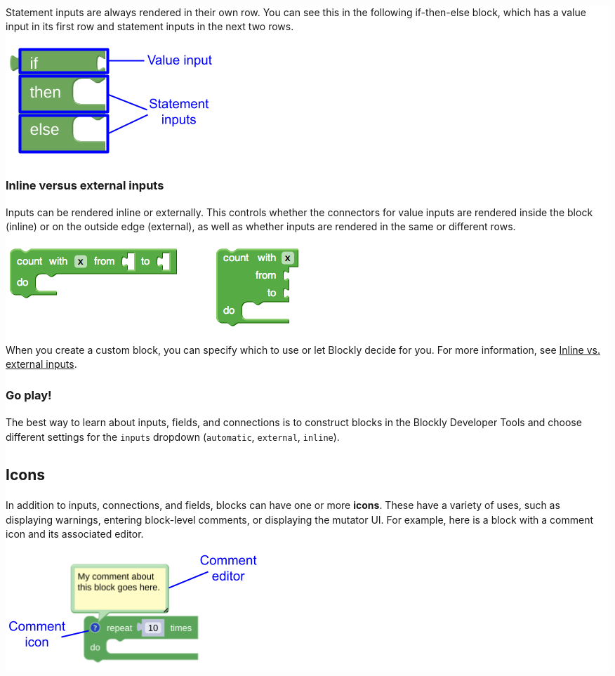 Statement inputs are always rendered in their own row. You can see this in the following if-then-else block, which has a value input in its first row and statement inputs in the next two rows.

![docs/tutorial-basics/blockly-structur.md](./img/statement_input_ite.png)

### Inline versus external inputs
Inputs can be rendered inline or externally. This controls whether the connectors for value inputs are rendered inside the block (inline) or on the outside edge (external), as well as whether inputs are rendered in the same or different rows.

![docs/tutorial-basics/blockly-structur.md](./img/set_inputs_inline.png)     


When you create a custom block, you can specify which to use or let Blockly decide for you. For more information, see [Inline vs. external inputs](https://developers.google.com/blockly/guides/create-custom-blocks/define/inline-vs-external).

### Go play!
The best way to learn about inputs, fields, and connections is to construct blocks in the Blockly Developer Tools and choose different settings for the ```inputs``` dropdown (```automatic```, ```external```, ```inline```).

## Icons
In addition to inputs, connections, and fields, blocks can have one or more **icons**. These have a variety of uses, such as displaying warnings, entering block-level comments, or displaying the mutator UI. For example, here is a block with a comment icon and its associated editor.

![docs/tutorial-basics/blockly-structur.md](./img/comment_icon_1.png)
